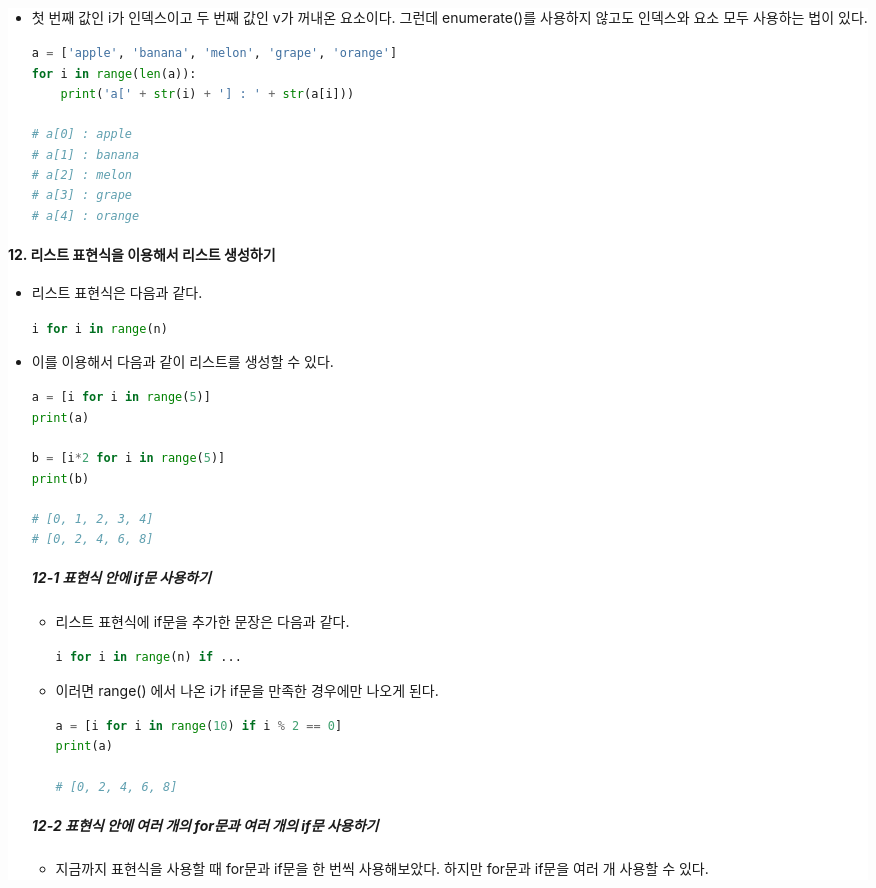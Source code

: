 - 첫 번째 값인 i가 인덱스이고 두 번째 값인 v가 꺼내온 요소이다.
  그런데 enumerate()를 사용하지 않고도 인덱스와 요소 모두 사용하는 법이 있다.

  ```python
  a = ['apple', 'banana', 'melon', 'grape', 'orange']
  for i in range(len(a)):
      print('a[' + str(i) + '] : ' + str(a[i]))
      
  # a[0] : apple
  # a[1] : banana
  # a[2] : melon
  # a[3] : grape
  # a[4] : orange
  ```

#### 12. 리스트 표현식을 이용해서 리스트 생성하기

- 리스트 표현식은 다음과 같다.

  ```python
  i for i in range(n)
  ```

- 이를 이용해서 다음과 같이 리스트를 생성할 수 있다.

  ```python
  a = [i for i in range(5)]
  print(a)
  
  b = [i*2 for i in range(5)]
  print(b)
  
  # [0, 1, 2, 3, 4]
  # [0, 2, 4, 6, 8]
  ```

  ##### 12-1 표현식 안에 if문 사용하기

  - 리스트 표현식에 if문을 추가한 문장은 다음과 같다.

    ```python
    i for i in range(n) if ...
    ```

  - 이러면 range() 에서 나온 i가 if문을 만족한 경우에만 나오게 된다.

    ```python
    a = [i for i in range(10) if i % 2 == 0]
    print(a)
    
    # [0, 2, 4, 6, 8]
    ```

  ##### 12-2 표현식 안에 여러 개의 for문과 여러 개의 if문 사용하기

  - 지금까지 표현식을 사용할 때 for문과 if문을 한 번씩 사용해보았다.
    하지만 for문과 if문을 여러 개 사용할 수 있다.
